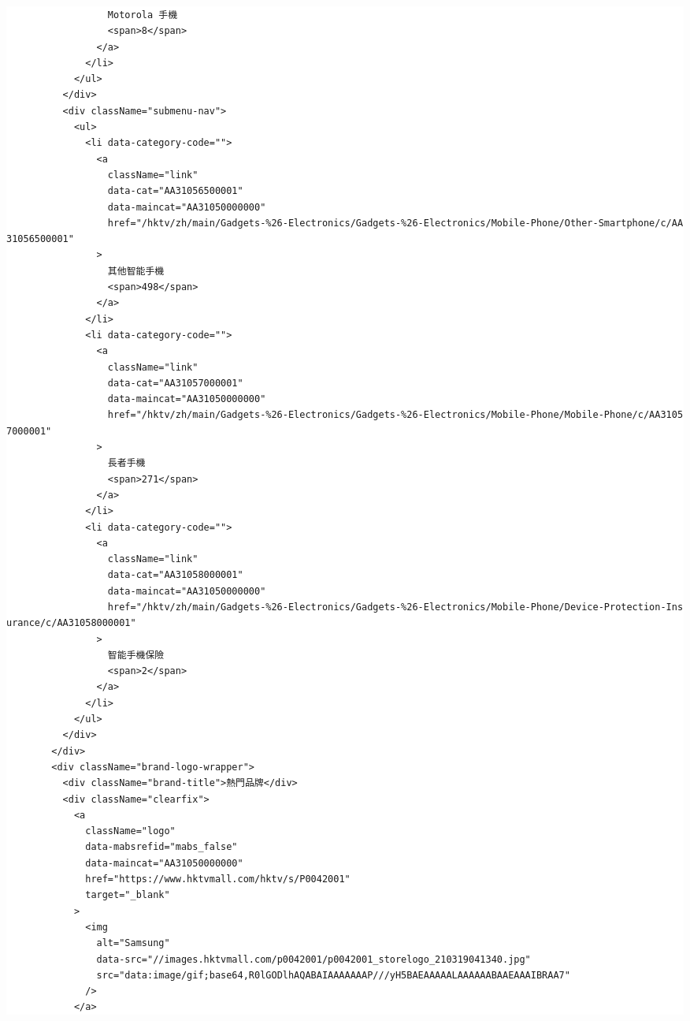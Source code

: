                       Motorola 手機
                      <span>8</span>
                    </a>
                  </li>
                </ul>
              </div>
              <div className="submenu-nav">
                <ul>
                  <li data-category-code="">
                    <a
                      className="link"
                      data-cat="AA31056500001"
                      data-maincat="AA31050000000"
                      href="/hktv/zh/main/Gadgets-%26-Electronics/Gadgets-%26-Electronics/Mobile-Phone/Other-Smartphone/c/AA31056500001"
                    >
                      其他智能手機
                      <span>498</span>
                    </a>
                  </li>
                  <li data-category-code="">
                    <a
                      className="link"
                      data-cat="AA31057000001"
                      data-maincat="AA31050000000"
                      href="/hktv/zh/main/Gadgets-%26-Electronics/Gadgets-%26-Electronics/Mobile-Phone/Mobile-Phone/c/AA31057000001"
                    >
                      長者手機
                      <span>271</span>
                    </a>
                  </li>
                  <li data-category-code="">
                    <a
                      className="link"
                      data-cat="AA31058000001"
                      data-maincat="AA31050000000"
                      href="/hktv/zh/main/Gadgets-%26-Electronics/Gadgets-%26-Electronics/Mobile-Phone/Device-Protection-Insurance/c/AA31058000001"
                    >
                      智能手機保險
                      <span>2</span>
                    </a>
                  </li>
                </ul>
              </div>
            </div>
            <div className="brand-logo-wrapper">
              <div className="brand-title">熱門品牌</div>
              <div className="clearfix">
                <a
                  className="logo"
                  data-mabsrefid="mabs_false"
                  data-maincat="AA31050000000"
                  href="https://www.hktvmall.com/hktv/s/P0042001"
                  target="_blank"
                >
                  <img
                    alt="Samsung"
                    data-src="//images.hktvmall.com/p0042001/p0042001_storelogo_210319041340.jpg"
                    src="data:image/gif;base64,R0lGODlhAQABAIAAAAAAAP///yH5BAEAAAAALAAAAAABAAEAAAIBRAA7"
                  />
                </a>